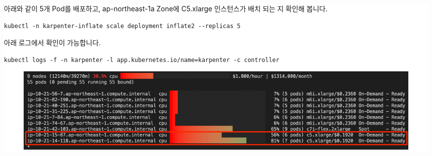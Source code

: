 아래와 같이 5개 Pod를 배포하고, ap-northeast-1a Zone에 C5.xlarge 인스턴스가 배치 되는 지 확인해 봅니다.&#x20;

```
kubectl -n karpenter-inflate scale deployment inflate2 --replicas 5

```

아래 로그에서 확인이 가능합니다.&#x20;

```
kubectl logs -f -n karpenter -l app.kubernetes.io/name=karpenter -c controller

```

<figure><img src="../.gitbook/assets/image (1).png" alt=""><figcaption></figcaption></figure>



